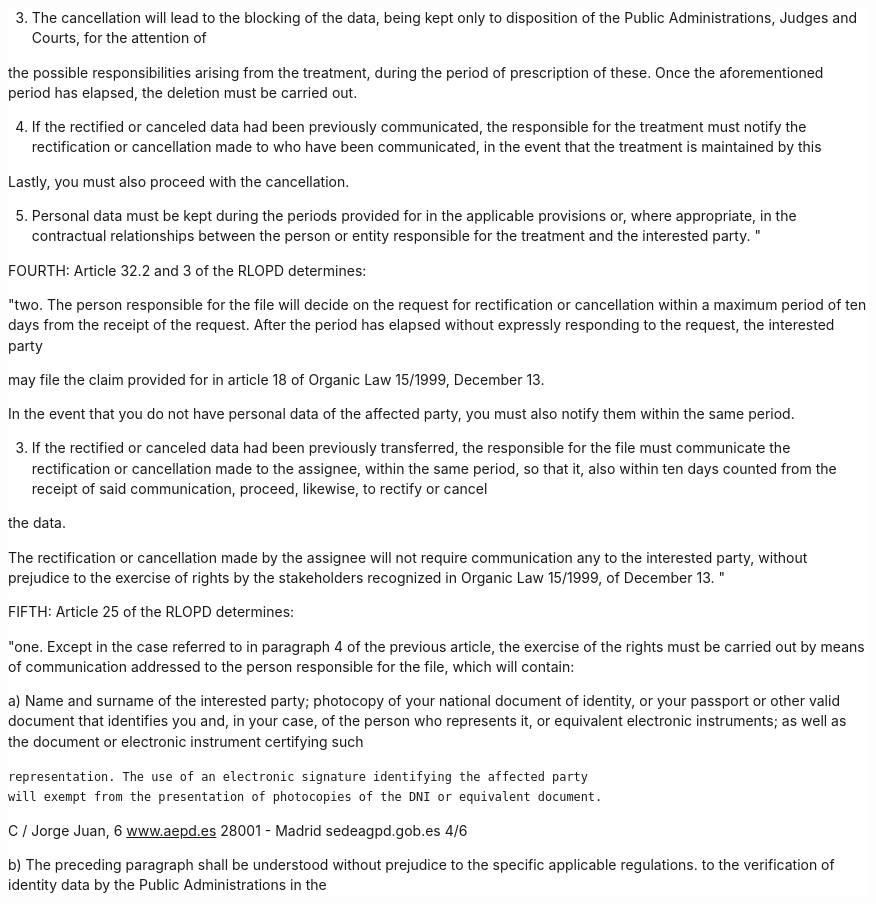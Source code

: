 3. The cancellation will lead to the blocking of the data, being kept only to
disposition of the Public Administrations, Judges and Courts, for the attention of

the possible responsibilities arising from the treatment, during the period of
prescription of these. Once the aforementioned period has elapsed, the deletion must be carried out.

4. If the rectified or canceled data had been previously communicated, the
responsible for the treatment must notify the rectification or cancellation made to
who have been communicated, in the event that the treatment is maintained by this

Lastly, you must also proceed with the cancellation.

5. Personal data must be kept during the periods
provided for in the applicable provisions or, where appropriate, in the contractual relationships
between the person or entity responsible for the treatment and the interested party. "

FOURTH: Article 32.2 and 3 of the RLOPD determines:

"two. The person responsible for the file will decide on the request for rectification or cancellation
within a maximum period of ten days from the receipt of the request.
After the period has elapsed without expressly responding to the request, the interested party

may file the claim provided for in article 18 of Organic Law 15/1999,
December 13.

In the event that you do not have personal data of the affected party, you must
also notify them within the same period.

3. If the rectified or canceled data had been previously transferred, the
responsible for the file must communicate the rectification or cancellation made to the
assignee, within the same period, so that it, also within ten days counted
from the receipt of said communication, proceed, likewise, to rectify or cancel

the data.

The rectification or cancellation made by the assignee will not require communication
any to the interested party, without prejudice to the exercise of rights by the
stakeholders recognized in Organic Law 15/1999, of December 13. "

FIFTH: Article 25 of the RLOPD determines:

"one. Except in the case referred to in paragraph 4 of the previous article, the exercise of the
rights must be carried out by means of communication addressed to the person responsible for the
file, which will contain:

 a) Name and surname of the interested party; photocopy of your national document of
    identity, or your passport or other valid document that identifies you and, in your
    case, of the person who represents it, or equivalent electronic instruments;
    as well as the document or electronic instrument certifying such

    representation. The use of an electronic signature identifying the affected party
    will exempt from the presentation of photocopies of the DNI or equivalent document.

C / Jorge Juan, 6 www.aepd.es
28001 - Madrid sedeagpd.gob.es 4/6

  b) The preceding paragraph shall be understood without prejudice to the specific applicable regulations.
     to the verification of identity data by the Public Administrations in the
